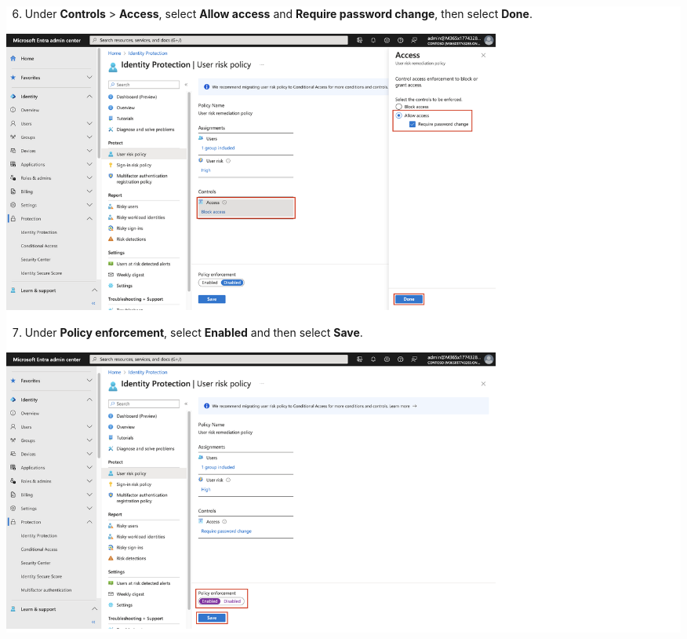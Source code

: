 6.  Under **Controls** \> **Access**, select **Allow access** and
    **Require password change**, then select **Done**.

<img src="./media/image6.png" style="width:6.5in;height:3.67431in" />

7.  Under **Policy enforcement**, select **Enabled** and then
    select **Save**.

<img src="./media/image7.png" style="width:6.5in;height:3.67014in" />

